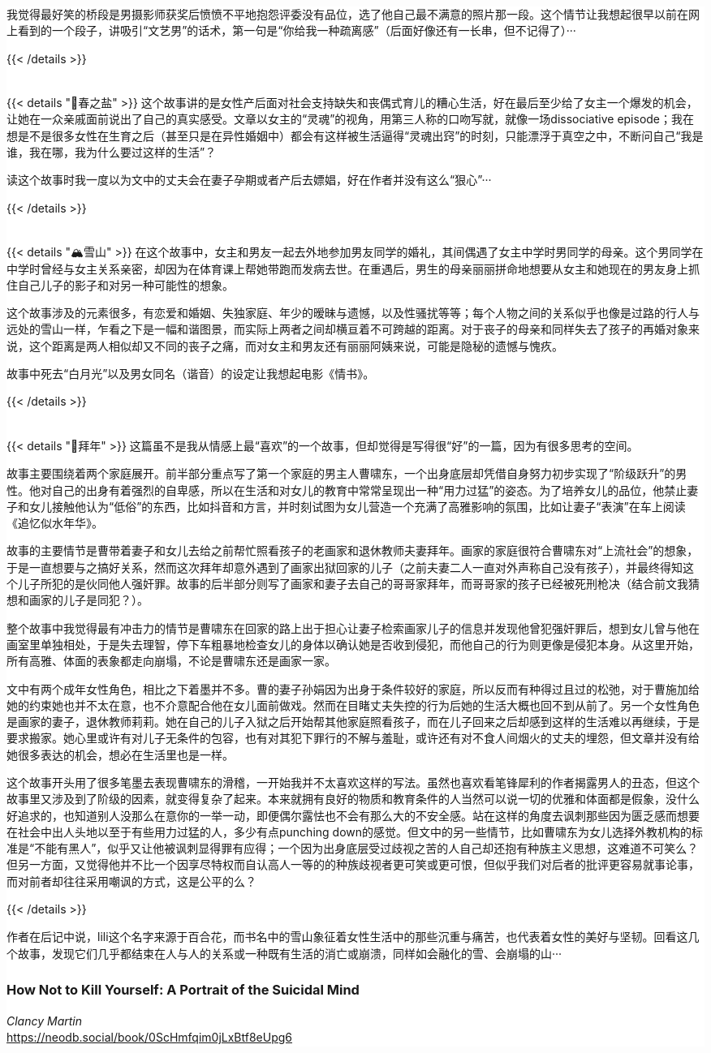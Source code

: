 我觉得最好笑的桥段是男摄影师获奖后愤愤不平地抱怨评委没有品位，选了他自己最不满意的照片那一段。这个情节让我想起很早以前在网上看到的一个段子，讲吸引“文艺男”的话术，第一句是“你给我一种疏离感”（后面好像还有一长串，但不记得了）···

{{< /details >}}

<br>
{{< details "🍼春之盐"  >}}
这个故事讲的是女性产后面对社会支持缺失和丧偶式育儿的糟心生活，好在最后至少给了女主一个爆发的机会，让她在一众亲戚面前说出了自己的真实感受。文章以女主的“灵魂”的视角，用第三人称的口吻写就，就像一场dissociative episode；我在想是不是很多女性在生育之后（甚至只是在异性婚姻中）都会有这样被生活逼得“灵魂出窍”的时刻，只能漂浮于真空之中，不断问自己“我是谁，我在哪，我为什么要过这样的生活”？

读这个故事时我一度以为文中的丈夫会在妻子孕期或者产后去嫖娼，好在作者并没有这么“狠心”···

{{< /details >}}

<br>
{{< details "🏔️雪山"  >}}
在这个故事中，女主和男友一起去外地参加男友同学的婚礼，其间偶遇了女主中学时男同学的母亲。这个男同学在中学时曾经与女主关系亲密，却因为在体育课上帮她带跑而发病去世。在重遇后，男生的母亲丽丽拼命地想要从女主和她现在的男友身上抓住自己儿子的影子和对另一种可能性的想象。

这个故事涉及的元素很多，有恋爱和婚姻、失独家庭、年少的暧昧与遗憾，以及性骚扰等等；每个人物之间的关系似乎也像是过路的行人与远处的雪山一样，乍看之下是一幅和谐图景，而实际上两者之间却横亘着不可跨越的距离。对于丧子的母亲和同样失去了孩子的再婚对象来说，这个距离是两人相似却又不同的丧子之痛，而对女主和男友还有丽丽阿姨来说，可能是隐秘的遗憾与愧疚。

故事中死去“白月光”以及男女同名（谐音）的设定让我想起电影《情书》。

{{< /details >}}

<br>
{{< details "🎨拜年"  >}}
这篇虽不是我从情感上最“喜欢”的一个故事，但却觉得是写得很“好”的一篇，因为有很多思考的空间。

故事主要围绕着两个家庭展开。前半部分重点写了第一个家庭的男主人曹啸东，一个出身底层却凭借自身努力初步实现了“阶级跃升”的男性。他对自己的出身有着强烈的自卑感，所以在生活和对女儿的教育中常常呈现出一种“用力过猛”的姿态。为了培养女儿的品位，他禁止妻子和女儿接触他认为“低俗”的东西，比如抖音和方言，并时刻试图为女儿营造一个充满了高雅影响的氛围，比如让妻子“表演”在车上阅读《追忆似水年华》。

故事的主要情节是曹带着妻子和女儿去给之前帮忙照看孩子的老画家和退休教师夫妻拜年。画家的家庭很符合曹啸东对“上流社会”的想象，于是一直想要与之搞好关系，然而这次拜年却意外遇到了画家出狱回家的儿子（之前夫妻二人一直对外声称自己没有孩子），并最终得知这个儿子所犯的是伙同他人强奸罪。故事的后半部分则写了画家和妻子去自己的哥哥家拜年，而哥哥家的孩子已经被死刑枪决（结合前文我猜想和画家的儿子是同犯？）。

整个故事中我觉得最有冲击力的情节是曹啸东在回家的路上出于担心让妻子检索画家儿子的信息并发现他曾犯强奸罪后，想到女儿曾与他在画室里单独相处，于是失去理智，停下车粗暴地检查女儿的身体以确认她是否收到侵犯，而他自己的行为则更像是侵犯本身。从这里开始，所有高雅、体面的表象都走向崩塌，不论是曹啸东还是画家一家。

文中有两个成年女性角色，相比之下着墨并不多。曹的妻子孙娟因为出身于条件较好的家庭，所以反而有种得过且过的松弛，对于曹施加给她的约束她也并不太在意，也不介意配合他在女儿面前做戏。然而在目睹丈夫失控的行为后她的生活大概也回不到从前了。另一个女性角色是画家的妻子，退休教师莉莉。她在自己的儿子入狱之后开始帮其他家庭照看孩子，而在儿子回来之后却感到这样的生活难以再继续，于是要求搬家。她心里或许有对儿子无条件的包容，也有对其犯下罪行的不解与羞耻，或许还有对不食人间烟火的丈夫的埋怨，但文章并没有给她很多表达的机会，想必在生活里也是一样。

这个故事开头用了很多笔墨去表现曹啸东的滑稽，一开始我并不太喜欢这样的写法。虽然也喜欢看笔锋犀利的作者揭露男人的丑态，但这个故事里又涉及到了阶级的因素，就变得复杂了起来。本来就拥有良好的物质和教育条件的人当然可以说一切的优雅和体面都是假象，没什么好追求的，也知道别人没那么在意你的一举一动，即便偶尔露怯也不会有那么大的不安全感。站在这样的角度去讽刺那些因为匮乏感而想要在社会中出人头地以至于有些用力过猛的人，多少有点punching down的感觉。但文中的另一些情节，比如曹啸东为女儿选择外教机构的标准是“不能有黑人”，似乎又让他被讽刺显得罪有应得；一个因为出身底层受过歧视之苦的人自己却还抱有种族主义思想，这难道不可笑么？但另一方面，又觉得他并不比一个因享尽特权而自认高人一等的的种族歧视者更可笑或更可恨，但似乎我们对后者的批评更容易就事论事，而对前者却往往采用嘲讽的方式，这是公平的么？

{{< /details >}}

作者在后记中说，lili这个名字来源于百合花，而书名中的雪山象征着女性生活中的那些沉重与痛苦，也代表着女性的美好与坚韧。回看这几个故事，发现它们几乎都结束在人与人的关系或一种既有生活的消亡或崩溃，同样如会融化的雪、会崩塌的山···

### How Not to Kill Yourself: A Portrait of the Suicidal Mind
*Clancy Martin*
<br>
https://neodb.social/book/0ScHmfqim0jLxBtf8eUpg6
